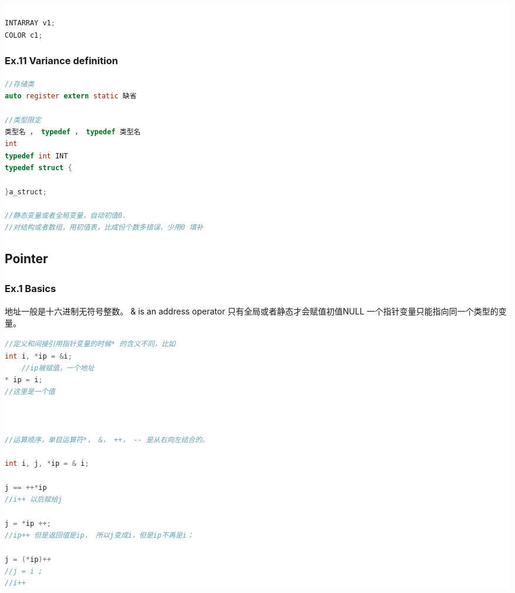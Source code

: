 ```C

INTARRAY v1;
COLOR c1;
```

### Ex.11 Variance definition

```C
//存储类
auto register extern static 缺省

//类型限定
类型名 ， typedef ， typedef 类型名
int
typedef int INT
typedef struct {

}a_struct;

//静态变量或者全局变量，自动初值0.
//对结构或者数组，用初值表，比成份个数多错误，少用0 填补
``` 

## Pointer

### Ex.1 Basics
地址一般是十六进制无符号整数。
& is an address operator 
只有全局或者静态才会赋值初值NULL
一个指针变量只能指向同一个类型的变量。
```C
//定义和间接引用指针变量的时候* 的含义不同，比如
int i, *ip = &i;
	//ip被赋值，一个地址
* ip = i;
//这里是一个值



//运算顺序，单目运算符*， &， ++， -- 是从右向左结合的。

int i, j, *ip = & i;

j == ++*ip
//i++ 以后赋给j

j = *ip ++;
//ip++ 但是返回值是ip， 所以j变成i，但是ip不再是i；

j = (*ip)++
//j = i ;
//i++

```
